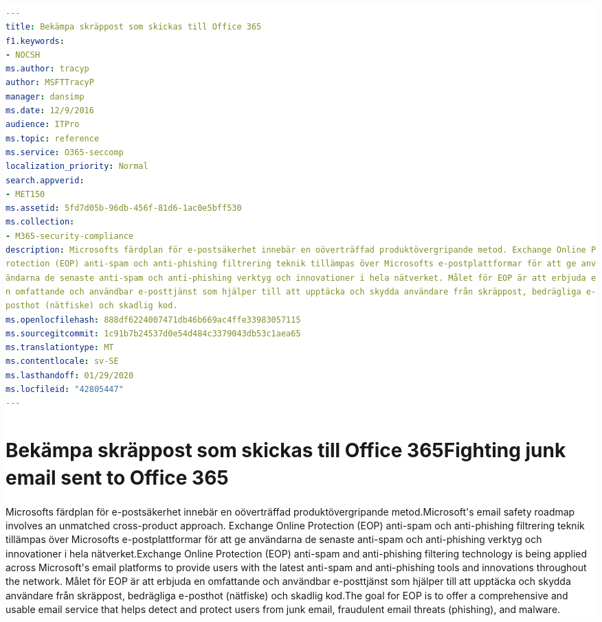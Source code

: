 ```yaml
---
title: Bekämpa skräppost som skickas till Office 365
f1.keywords:
- NOCSH
ms.author: tracyp
author: MSFTTracyP
manager: dansimp
ms.date: 12/9/2016
audience: ITPro
ms.topic: reference
ms.service: O365-seccomp
localization_priority: Normal
search.appverid:
- MET150
ms.assetid: 5fd7d05b-96db-456f-81d6-1ac0e5bff530
ms.collection:
- M365-security-compliance
description: Microsofts färdplan för e-postsäkerhet innebär en oöverträffad produktövergripande metod. Exchange Online Protection (EOP) anti-spam och anti-phishing filtrering teknik tillämpas över Microsofts e-postplattformar för att ge användarna de senaste anti-spam och anti-phishing verktyg och innovationer i hela nätverket. Målet för EOP är att erbjuda en omfattande och användbar e-posttjänst som hjälper till att upptäcka och skydda användare från skräppost, bedrägliga e-posthot (nätfiske) och skadlig kod.
ms.openlocfilehash: 888df6224007471db46b669ac4ffe33983057115
ms.sourcegitcommit: 1c91b7b24537d0e54d484c3379043db53c1aea65
ms.translationtype: MT
ms.contentlocale: sv-SE
ms.lasthandoff: 01/29/2020
ms.locfileid: "42805447"
---
```

# <a name="fighting-junk-email-sent-to-office-365"></a><span data-ttu-id="1d8ac-105">Bekämpa skräppost som skickas till Office 365</span><span class="sxs-lookup"><span data-stu-id="1d8ac-105">Fighting junk email sent to Office 365</span></span>

<span data-ttu-id="1d8ac-106">Microsofts färdplan för e-postsäkerhet innebär en oöverträffad produktövergripande metod.</span><span class="sxs-lookup"><span data-stu-id="1d8ac-106">Microsoft's email safety roadmap involves an unmatched cross-product approach.</span></span> <span data-ttu-id="1d8ac-107">Exchange Online Protection (EOP) anti-spam och anti-phishing filtrering teknik tillämpas över Microsofts e-postplattformar för att ge användarna de senaste anti-spam och anti-phishing verktyg och innovationer i hela nätverket.</span><span class="sxs-lookup"><span data-stu-id="1d8ac-107">Exchange Online Protection (EOP) anti-spam and anti-phishing filtering technology is being applied across Microsoft's email platforms to provide users with the latest anti-spam and anti-phishing tools and innovations throughout the network.</span></span> <span data-ttu-id="1d8ac-108">Målet för EOP är att erbjuda en omfattande och användbar e-posttjänst som hjälper till att upptäcka och skydda användare från skräppost, bedrägliga e-posthot (nätfiske) och skadlig kod.</span><span class="sxs-lookup"><span data-stu-id="1d8ac-108">The goal for EOP is to offer a comprehensive and usable email service that helps detect and protect users from junk email, fraudulent email threats (phishing), and malware.</span></span>
  